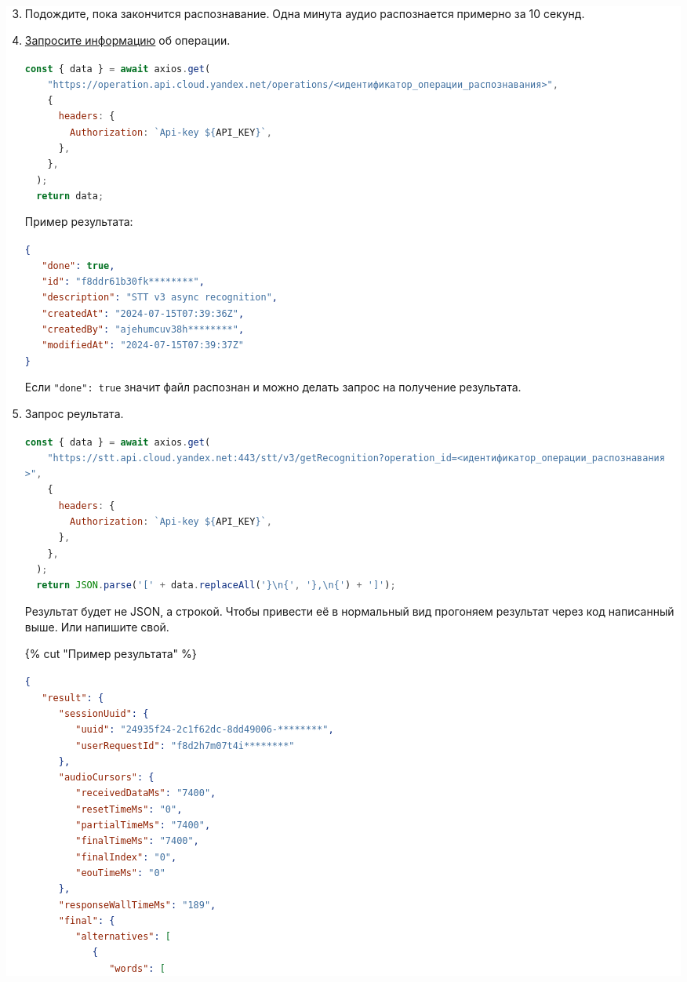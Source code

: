 3. Подождите, пока закончится распознавание. Одна минута аудио распознается примерно за 10 секунд.
4. [Запросите информацию](https://yandex.cloud/ru/docs/api-design-guide/concepts/operation#monitoring) об операции.
    ```js
    const { data } = await axios.get(
        "https://operation.api.cloud.yandex.net/operations/<идентификатор_операции_распознавания>",
        {
          headers: {
            Authorization: `Api-key ${API_KEY}`,
          },
        },
      );
      return data;
    ```
    Пример результата:
    ```json
    {
       "done": true,
       "id": "f8ddr61b30fk********",
       "description": "STT v3 async recognition",
       "createdAt": "2024-07-15T07:39:36Z",
       "createdBy": "ajehumcuv38h********",
       "modifiedAt": "2024-07-15T07:39:37Z"
    }
    ```
    Если  `"done": true` значит файл распознан и можно делать запрос на получение результата.
    
5. Запрос реультата.
    ```js
    const { data } = await axios.get(
        "https://stt.api.cloud.yandex.net:443/stt/v3/getRecognition?operation_id=<идентификатор_операции_распознавания>",
        {
          headers: {
            Authorization: `Api-key ${API_KEY}`,
          },
        },
      );
      return JSON.parse('[' + data.replaceAll('}\n{', '},\n{') + ']');
    ```
    Результат будет не JSON, а строкой. Чтобы привести её в нормальный вид прогоняем результат через код написанный выше. Или напишите свой.
    
    {% cut "Пример результата" %}
    ```json
    {
       "result": {
          "sessionUuid": {
             "uuid": "24935f24-2c1f62dc-8dd49006-********",
             "userRequestId": "f8d2h7m07t4i********"
          },
          "audioCursors": {
             "receivedDataMs": "7400",
             "resetTimeMs": "0",
             "partialTimeMs": "7400",
             "finalTimeMs": "7400",
             "finalIndex": "0",
             "eouTimeMs": "0"
          },
          "responseWallTimeMs": "189",
          "final": {
             "alternatives": [
                {
                   "words": [